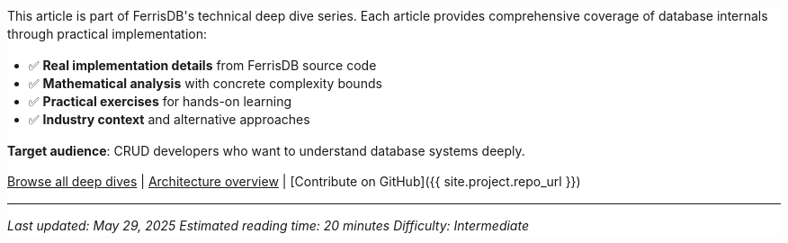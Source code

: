 This article is part of FerrisDB's technical deep dive series. Each article provides comprehensive coverage of database internals through practical implementation:

- ✅ **Real implementation details** from FerrisDB source code
- ✅ **Mathematical analysis** with concrete complexity bounds
- ✅ **Practical exercises** for hands-on learning
- ✅ **Industry context** and alternative approaches

**Target audience**: CRUD developers who want to understand database systems deeply.

[Browse all deep dives](/deep-dive/) | [Architecture overview](/architecture/) | [Contribute on GitHub]({{ site.project.repo_url }})

---

*Last updated: May 29, 2025*
*Estimated reading time: 20 minutes*
*Difficulty: Intermediate*